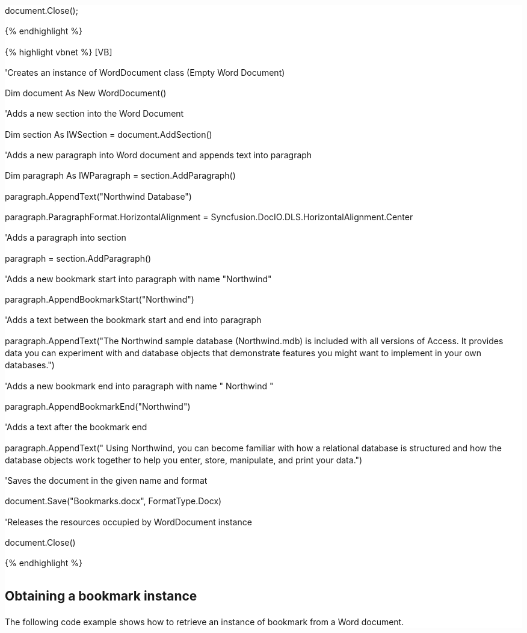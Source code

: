document.Close();



{% endhighlight %}

{% highlight vbnet %}
[VB]

'Creates an instance of WordDocument class (Empty Word Document)

Dim document As New WordDocument()

'Adds a new section into the Word Document

Dim section As IWSection = document.AddSection()

'Adds a new paragraph into Word document and appends text into paragraph

Dim paragraph As IWParagraph = section.AddParagraph()

paragraph.AppendText("Northwind Database")

paragraph.ParagraphFormat.HorizontalAlignment = Syncfusion.DocIO.DLS.HorizontalAlignment.Center

'Adds a paragraph into section

paragraph = section.AddParagraph()

'Adds a new bookmark start into paragraph with name "Northwind"

paragraph.AppendBookmarkStart("Northwind")

'Adds a text between the bookmark start and end into paragraph

paragraph.AppendText("The Northwind sample database (Northwind.mdb) is included with all versions of Access. It provides data you can experiment with and database objects that demonstrate features you might want to implement in your own databases.")

'Adds a new bookmark end into paragraph with name " Northwind "

paragraph.AppendBookmarkEnd("Northwind")

'Adds a text after the bookmark end

paragraph.AppendText(" Using Northwind, you can become familiar with how a relational database is structured and how the database objects work together to help you enter, store, manipulate, and print your data.")

'Saves the document in the given name and format

document.Save("Bookmarks.docx", FormatType.Docx)

'Releases the resources occupied by WordDocument instance

document.Close()



{% endhighlight %}

## Obtaining a bookmark instance

The following code example shows how to retrieve an instance of bookmark from a Word document.
